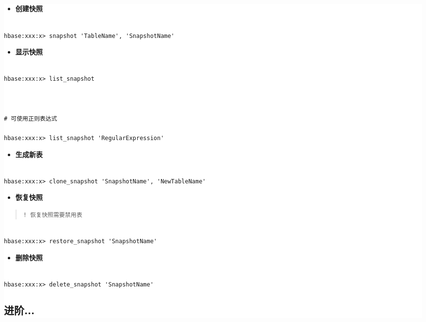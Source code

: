

- **创建快照**

```shell

hbase:xxx:x> snapshot 'TableName', 'SnapshotName'

```



- **显示快照**

```shell

hbase:xxx:x> list_snapshot

  

# 可使用正则表达式

hbase:xxx:x> list_snapshot 'RegularExpression'

```



- **生成新表**

```shell

hbase:xxx:x> clone_snapshot 'SnapshotName', 'NewTableName'

```



- **恢复快照**

> `! 恢复快照需要禁用表`

```shell

hbase:xxx:x> restore_snapshot 'SnapshotName'

```



- **删除快照**

```shell

hbase:xxx:x> delete_snapshot 'SnapshotName'

```



## 进阶...

>